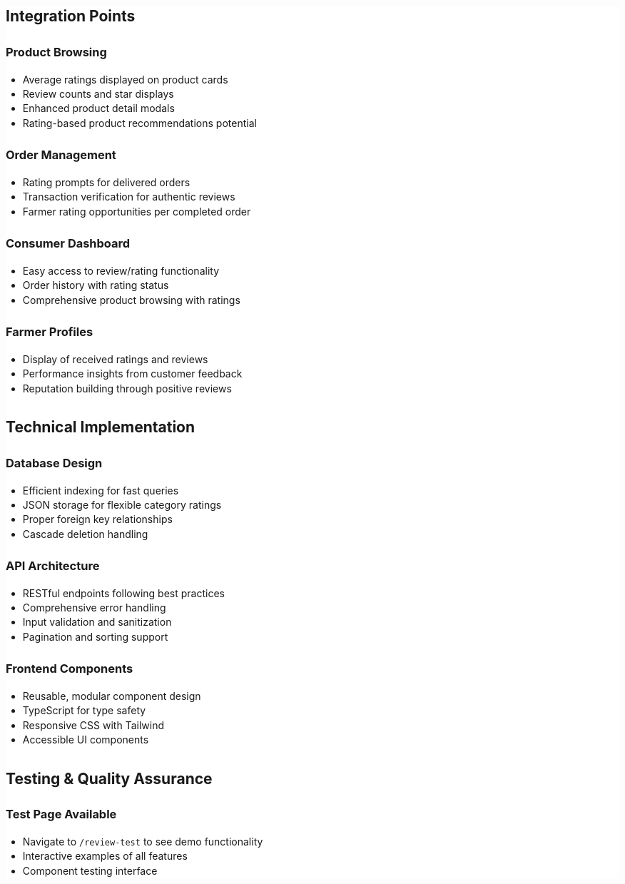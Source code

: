 ## Integration Points

### Product Browsing
- Average ratings displayed on product cards
- Review counts and star displays
- Enhanced product detail modals
- Rating-based product recommendations potential

### Order Management
- Rating prompts for delivered orders
- Transaction verification for authentic reviews
- Farmer rating opportunities per completed order

### Consumer Dashboard
- Easy access to review/rating functionality
- Order history with rating status
- Comprehensive product browsing with ratings

### Farmer Profiles
- Display of received ratings and reviews
- Performance insights from customer feedback
- Reputation building through positive reviews

## Technical Implementation

### Database Design
- Efficient indexing for fast queries
- JSON storage for flexible category ratings
- Proper foreign key relationships
- Cascade deletion handling

### API Architecture
- RESTful endpoints following best practices
- Comprehensive error handling
- Input validation and sanitization
- Pagination and sorting support

### Frontend Components
- Reusable, modular component design
- TypeScript for type safety
- Responsive CSS with Tailwind
- Accessible UI components

## Testing & Quality Assurance

### Test Page Available
- Navigate to `/review-test` to see demo functionality
- Interactive examples of all features
- Component testing interface
